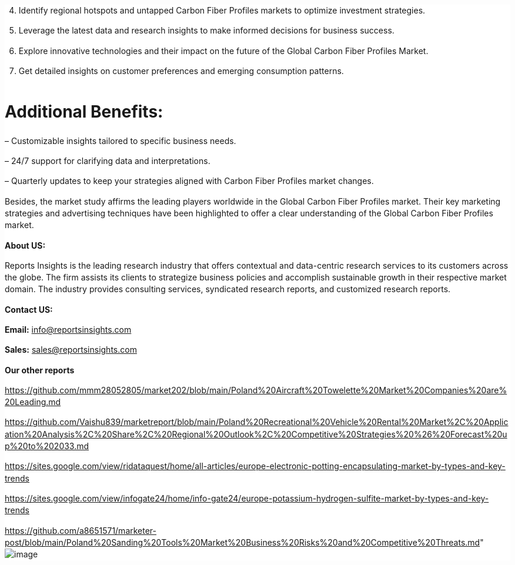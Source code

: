 4. Identify regional hotspots and untapped Carbon Fiber Profiles markets to optimize investment strategies.

5. Leverage the latest data and research insights to make informed decisions for business success.

6. Explore innovative technologies and their impact on the future of the Global Carbon Fiber Profiles Market.

7. Get detailed insights on customer preferences and emerging consumption patterns.

# <strong>Additional Benefits:</strong>

– Customizable insights tailored to specific business needs.

– 24/7 support for clarifying data and interpretations.

– Quarterly updates to keep your strategies aligned with Carbon Fiber Profiles market changes.

Besides, the market study affirms the leading players worldwide in the Global Carbon Fiber Profiles market. Their key marketing strategies and advertising techniques have been highlighted to offer a clear understanding of the Global Carbon Fiber Profiles market.

<strong><strong>About US</strong>:</strong>

Reports Insights is the leading research industry that offers contextual and data-centric research services to its customers across the globe. The firm assists its clients to strategize business policies and accomplish sustainable growth in their respective market domain. The industry provides consulting services, syndicated research reports, and customized research reports.

<strong>Contact US:</strong>

<p class=><b>Email:</b> <a href=mailto:info@reportsinsights.com>info@reportsinsights.com</a></p>
<p class=><b>Sales:</b> <a href=mailto:sales@reportsinsights.com>sales@reportsinsights.com</a></p>

<strong>Our other reports</strong>

<a href=https://github.com/mmm28052805/market202/blob/main/Poland%20Aircraft%20Towelette%20Market%20Companies%20are%20Leading.md>https://github.com/mmm28052805/market202/blob/main/Poland%20Aircraft%20Towelette%20Market%20Companies%20are%20Leading.md</a>

<a href=https://github.com/Vaishu839/marketreport/blob/main/Poland%20Recreational%20Vehicle%20Rental%20Market%2C%20Application%20Analysis%2C%20Share%2C%20Regional%20Outlook%2C%20Competitive%20Strategies%20%26%20Forecast%20up%20to%202033.md>https://github.com/Vaishu839/marketreport/blob/main/Poland%20Recreational%20Vehicle%20Rental%20Market%2C%20Application%20Analysis%2C%20Share%2C%20Regional%20Outlook%2C%20Competitive%20Strategies%20%26%20Forecast%20up%20to%202033.md</a>

<a href=https://sites.google.com/view/ridataquest/home/all-articles/europe-electronic-potting-encapsulating-market-by-types-and-key-trends>https://sites.google.com/view/ridataquest/home/all-articles/europe-electronic-potting-encapsulating-market-by-types-and-key-trends</a>

<a href=https://sites.google.com/view/infogate24/home/info-gate24/europe-potassium-hydrogen-sulfite-market-by-types-and-key-trends>https://sites.google.com/view/infogate24/home/info-gate24/europe-potassium-hydrogen-sulfite-market-by-types-and-key-trends</a>

<a href=https://github.com/a8651571/marketer-post/blob/main/Poland%20Sanding%20Tools%20Market%20Business%20Risks%20and%20Competitive%20Threats.md>https://github.com/a8651571/marketer-post/blob/main/Poland%20Sanding%20Tools%20Market%20Business%20Risks%20and%20Competitive%20Threats.md</a>"
![image](https://github.com/user-attachments/assets/f1d98140-f679-4254-9f22-3d3838aa61ba)
